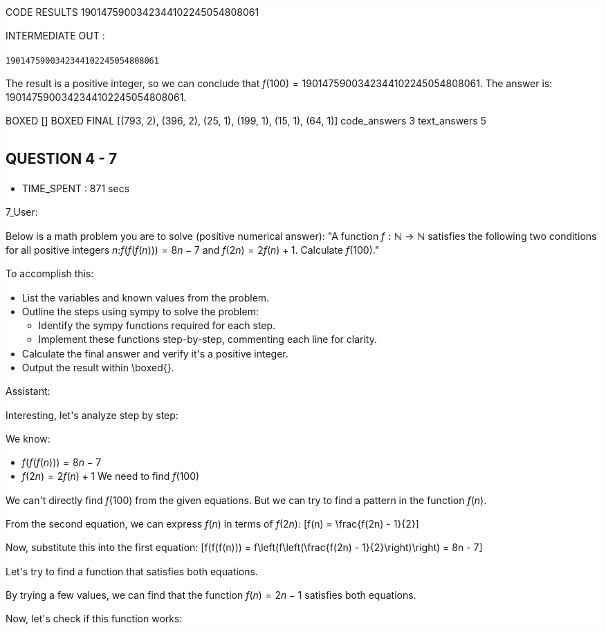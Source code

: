 CODE RESULTS 1901475900342344102245054808061

INTERMEDIATE OUT :
```output
1901475900342344102245054808061
```
The result is a positive integer, so we can conclude that $f(100) = 1901475900342344102245054808061$.
The answer is: $1901475900342344102245054808061$.

BOXED []
BOXED FINAL 
[(793, 2), (396, 2), (25, 1), (199, 1), (15, 1), (64, 1)]
code_answers 3 text_answers 5



## QUESTION 4 - 7 
- TIME_SPENT : 871 secs

7_User:

Below is a math problem you are to solve (positive numerical answer):
"A function $f: \mathbb N \to \mathbb N$ satisfies the following two conditions for all positive integers $n$:$f(f(f(n)))=8n-7$ and $f(2n)=2f(n)+1$. Calculate $f(100)$."

To accomplish this:
- List the variables and known values from the problem.
- Outline the steps using sympy to solve the problem:
  * Identify the sympy functions required for each step.
  * Implement these functions step-by-step, commenting each line for clarity.
- Calculate the final answer and verify it's a positive integer.
- Output the result within \boxed{}.

Assistant:

Interesting, let's analyze step by step:



We know:
- $f(f(f(n)))=8n-7$
- $f(2n)=2f(n)+1$
We need to find $f(100)$

We can't directly find $f(100)$ from the given equations. But we can try to find a pattern in the function $f(n)$.

From the second equation, we can express $f(n)$ in terms of $f(2n)$:
\[f(n) = \frac{f(2n) - 1}{2}\]

Now, substitute this into the first equation:
\[f(f(f(n))) = f\left(f\left(\frac{f(2n) - 1}{2}\right)\right) = 8n - 7\]

Let's try to find a function that satisfies both equations.

By trying a few values, we can find that the function $f(n) = 2n - 1$ satisfies both equations.

Now, let's check if this function works:
